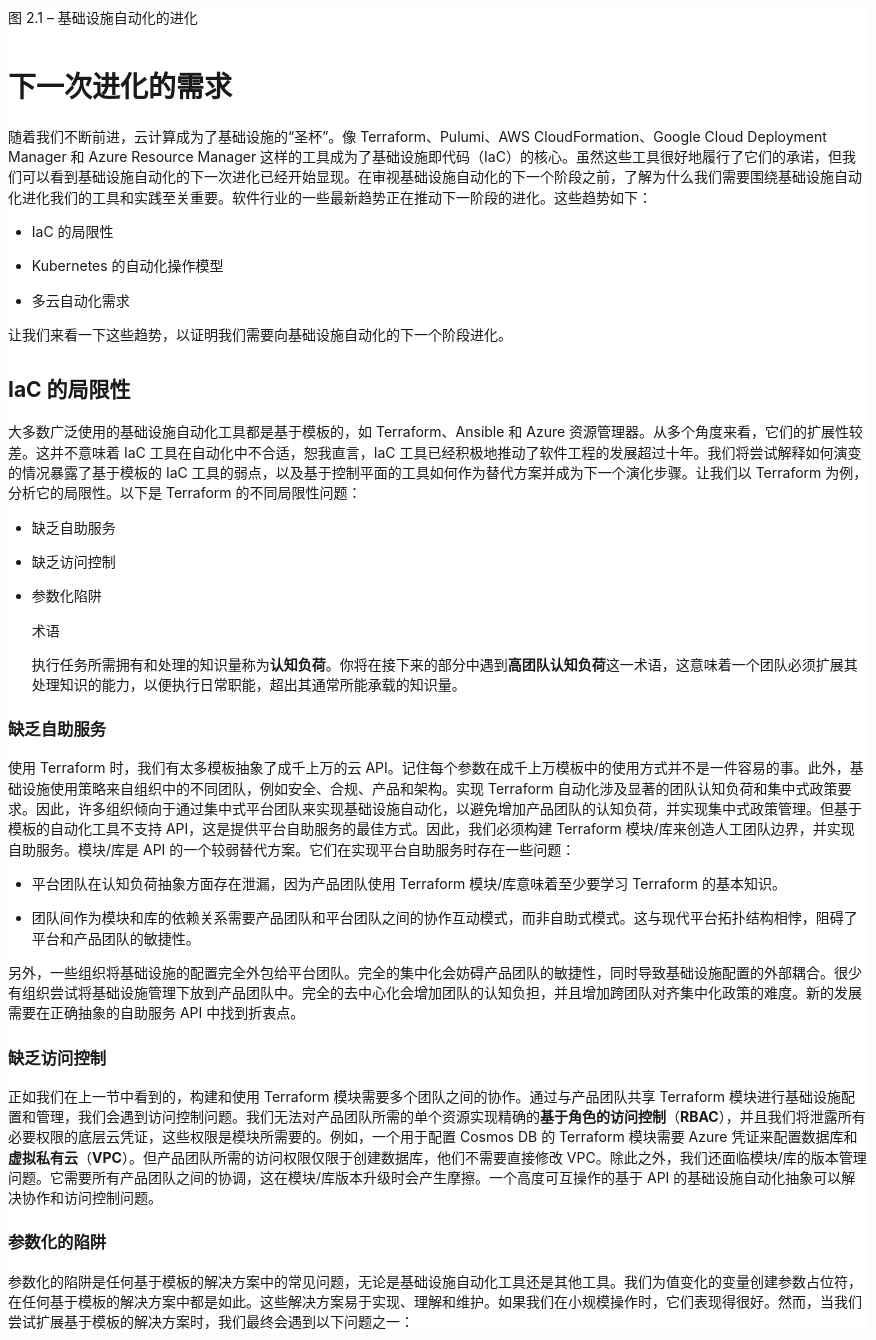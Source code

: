 图 2.1 – 基础设施自动化的进化

# 下一次进化的需求

随着我们不断前进，云计算成为了基础设施的“圣杯”。像 Terraform、Pulumi、AWS CloudFormation、Google Cloud Deployment Manager 和 Azure Resource Manager 这样的工具成为了基础设施即代码（IaC）的核心。虽然这些工具很好地履行了它们的承诺，但我们可以看到基础设施自动化的下一次进化已经开始显现。在审视基础设施自动化的下一个阶段之前，了解为什么我们需要围绕基础设施自动化进化我们的工具和实践至关重要。软件行业的一些最新趋势正在推动下一阶段的进化。这些趋势如下：

+   IaC 的局限性

+   Kubernetes 的自动化操作模型

+   多云自动化需求

让我们来看一下这些趋势，以证明我们需要向基础设施自动化的下一个阶段进化。

## IaC 的局限性

大多数广泛使用的基础设施自动化工具都是基于模板的，如 Terraform、Ansible 和 Azure 资源管理器。从多个角度来看，它们的扩展性较差。这并不意味着 IaC 工具在自动化中不合适，恕我直言，IaC 工具已经积极地推动了软件工程的发展超过十年。我们将尝试解释如何演变的情况暴露了基于模板的 IaC 工具的弱点，以及基于控制平面的工具如何作为替代方案并成为下一个演化步骤。让我们以 Terraform 为例，分析它的局限性。以下是 Terraform 的不同局限性问题：

+   缺乏自助服务

+   缺乏访问控制

+   参数化陷阱

    术语

    执行任务所需拥有和处理的知识量称为**认知负荷**。你将在接下来的部分中遇到**高团队认知负荷**这一术语，这意味着一个团队必须扩展其处理知识的能力，以便执行日常职能，超出其通常所能承载的知识量。

### 缺乏自助服务

使用 Terraform 时，我们有太多模板抽象了成千上万的云 API。记住每个参数在成千上万模板中的使用方式并不是一件容易的事。此外，基础设施使用策略来自组织中的不同团队，例如安全、合规、产品和架构。实现 Terraform 自动化涉及显著的团队认知负荷和集中式政策要求。因此，许多组织倾向于通过集中式平台团队来实现基础设施自动化，以避免增加产品团队的认知负荷，并实现集中式政策管理。但基于模板的自动化工具不支持 API，这是提供平台自助服务的最佳方式。因此，我们必须构建 Terraform 模块/库来创造人工团队边界，并实现自助服务。模块/库是 API 的一个较弱替代方案。它们在实现平台自助服务时存在一些问题：

+   平台团队在认知负荷抽象方面存在泄漏，因为产品团队使用 Terraform 模块/库意味着至少要学习 Terraform 的基本知识。

+   团队间作为模块和库的依赖关系需要产品团队和平台团队之间的协作互动模式，而非自助式模式。这与现代平台拓扑结构相悖，阻碍了平台和产品团队的敏捷性。

另外，一些组织将基础设施的配置完全外包给平台团队。完全的集中化会妨碍产品团队的敏捷性，同时导致基础设施配置的外部耦合。很少有组织尝试将基础设施管理下放到产品团队中。完全的去中心化会增加团队的认知负担，并且增加跨团队对齐集中化政策的难度。新的发展需要在正确抽象的自助服务 API 中找到折衷点。

### 缺乏访问控制

正如我们在上一节中看到的，构建和使用 Terraform 模块需要多个团队之间的协作。通过与产品团队共享 Terraform 模块进行基础设施配置和管理，我们会遇到访问控制问题。我们无法对产品团队所需的单个资源实现精确的**基于角色的访问控制**（**RBAC**），并且我们将泄露所有必要权限的底层云凭证，这些权限是模块所需要的。例如，一个用于配置 Cosmos DB 的 Terraform 模块需要 Azure 凭证来配置数据库和**虚拟私有云**（**VPC**）。但产品团队所需的访问权限仅限于创建数据库，他们不需要直接修改 VPC。除此之外，我们还面临模块/库的版本管理问题。它需要所有产品团队之间的协调，这在模块/库版本升级时会产生摩擦。一个高度可互操作的基于 API 的基础设施自动化抽象可以解决协作和访问控制问题。

### 参数化的陷阱

参数化的陷阱是任何基于模板的解决方案中的常见问题，无论是基础设施自动化工具还是其他工具。我们为值变化的变量创建参数占位符，在任何基于模板的解决方案中都是如此。这些解决方案易于实现、理解和维护。如果我们在小规模操作时，它们表现得很好。然而，当我们尝试扩展基于模板的解决方案时，我们最终会遇到以下问题之一：

